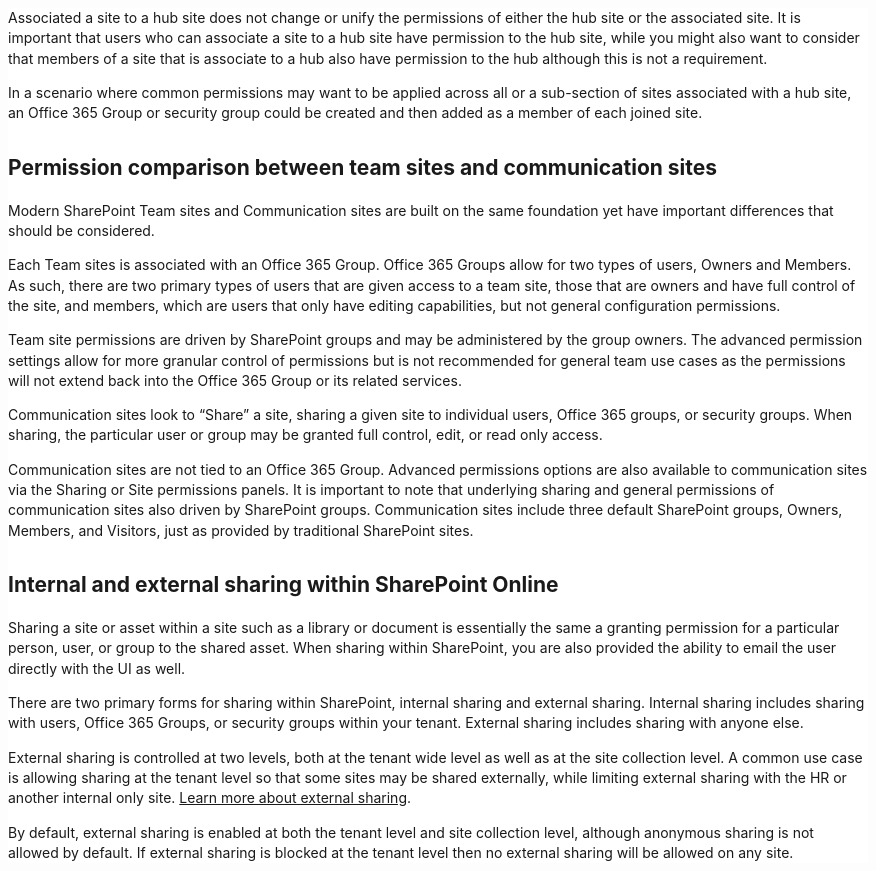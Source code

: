 Associated a site to a hub site does not change or unify the permissions of either the hub site or the associated site. It is important that users who can associate a site to a hub site have permission to the hub site, while you might also want to consider that members of a site that is associate to a hub also have permission to the hub although this is not a requirement.

In a scenario where common permissions may want to be applied across all or a sub-section of sites associated with a hub site, an Office 365 Group or security group could be created and then added as a member of each joined site.

## Permission comparison between team sites and communication sites 

Modern SharePoint Team sites and Communication sites are built on the same foundation yet have important differences that should be considered.

Each Team sites is associated with an Office 365 Group. Office 365 Groups allow for two types of users, Owners and Members. As such, there are two primary types of users that are given access to a team site, those that are owners and have full control of the site, and members, which are users that only have editing capabilities, but not general configuration permissions.

Team site permissions are driven by SharePoint groups and may be administered by the group owners. The advanced permission settings allow for more granular control of permissions but is not recommended for general team use cases as the permissions will not extend back into the Office 365 Group or its related services.

Communication sites look to “Share” a site, sharing a given site to individual users, Office 365 groups, or security groups. When sharing, the particular user or group may be granted full control, edit, or read only access.

Communication sites are not tied to an Office 365 Group. Advanced permissions options are also available to communication sites via the Sharing or Site permissions panels. It is important to note that underlying sharing and general permissions of communication sites also driven by SharePoint groups. Communication sites include three default SharePoint groups, Owners, Members, and Visitors, just as provided by traditional SharePoint sites.

## Internal and external sharing within SharePoint Online 

Sharing a site or asset within a site such as a library or document is essentially the same a granting permission for a particular person, user, or group to the shared asset. When sharing within SharePoint, you are also provided the ability to email the user directly with the UI as well.

There are two primary forms for sharing within SharePoint, internal sharing and external sharing. Internal sharing includes sharing with users, Office 365 Groups, or security groups within your tenant. External sharing includes sharing with anyone else.

External sharing is controlled at two levels, both at the tenant wide level as well as at the site collection level. A common use case is allowing sharing at the tenant level so that some sites may be shared externally, while limiting external sharing with the HR or another internal only site. [Learn more about external sharing](https://docs.microsoft.com/en-us/sharepoint/external-sharing-overview).

By default, external sharing is enabled at both the tenant level and site collection level, although anonymous sharing is not allowed by default. If external sharing is blocked at the tenant level then no external sharing will be allowed on any site.
